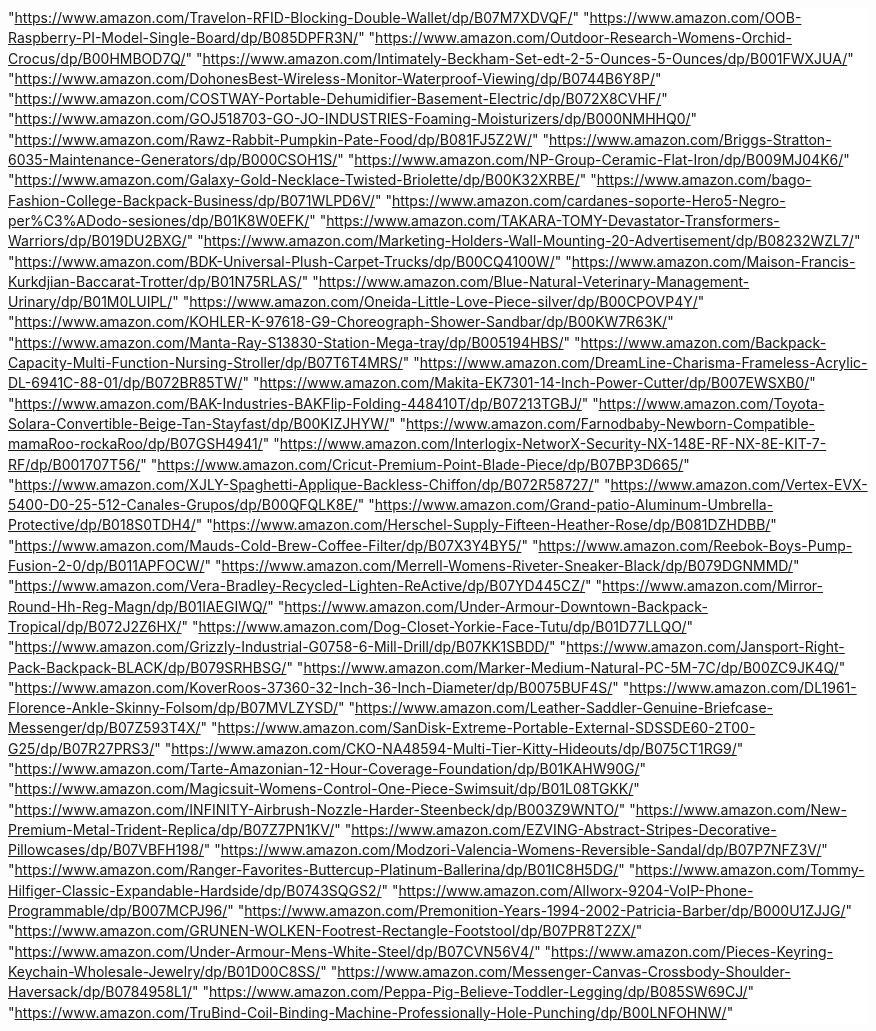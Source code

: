 "https://www.amazon.com/Travelon-RFID-Blocking-Double-Wallet/dp/B07M7XDVQF/"
"https://www.amazon.com/OOB-Raspberry-PI-Model-Single-Board/dp/B085DPFR3N/"
"https://www.amazon.com/Outdoor-Research-Womens-Orchid-Crocus/dp/B00HMBOD7Q/"
"https://www.amazon.com/Intimately-Beckham-Set-edt-2-5-Ounces-5-Ounces/dp/B001FWXJUA/"
"https://www.amazon.com/DohonesBest-Wireless-Monitor-Waterproof-Viewing/dp/B0744B6Y8P/"
"https://www.amazon.com/COSTWAY-Portable-Dehumidifier-Basement-Electric/dp/B072X8CVHF/"
"https://www.amazon.com/GOJ518703-GO-JO-INDUSTRIES-Foaming-Moisturizers/dp/B000NMHHQ0/"
"https://www.amazon.com/Rawz-Rabbit-Pumpkin-Pate-Food/dp/B081FJ5Z2W/"
"https://www.amazon.com/Briggs-Stratton-6035-Maintenance-Generators/dp/B000CSOH1S/"
"https://www.amazon.com/NP-Group-Ceramic-Flat-Iron/dp/B009MJ04K6/"
"https://www.amazon.com/Galaxy-Gold-Necklace-Twisted-Briolette/dp/B00K32XRBE/"
"https://www.amazon.com/bago-Fashion-College-Backpack-Business/dp/B071WLPD6V/"
"https://www.amazon.com/cardanes-soporte-Hero5-Negro-per%C3%ADodo-sesiones/dp/B01K8W0EFK/"
"https://www.amazon.com/TAKARA-TOMY-Devastator-Transformers-Warriors/dp/B019DU2BXG/"
"https://www.amazon.com/Marketing-Holders-Wall-Mounting-20-Advertisement/dp/B08232WZL7/"
"https://www.amazon.com/BDK-Universal-Plush-Carpet-Trucks/dp/B00CQ4100W/"
"https://www.amazon.com/Maison-Francis-Kurkdjian-Baccarat-Trotter/dp/B01N75RLAS/"
"https://www.amazon.com/Blue-Natural-Veterinary-Management-Urinary/dp/B01M0LUIPL/"
"https://www.amazon.com/Oneida-Little-Love-Piece-silver/dp/B00CPOVP4Y/"
"https://www.amazon.com/KOHLER-K-97618-G9-Choreograph-Shower-Sandbar/dp/B00KW7R63K/"
"https://www.amazon.com/Manta-Ray-S13830-Station-Mega-tray/dp/B005194HBS/"
"https://www.amazon.com/Backpack-Capacity-Multi-Function-Nursing-Stroller/dp/B07T6T4MRS/"
"https://www.amazon.com/DreamLine-Charisma-Frameless-Acrylic-DL-6941C-88-01/dp/B072BR85TW/"
"https://www.amazon.com/Makita-EK7301-14-Inch-Power-Cutter/dp/B007EWSXB0/"
"https://www.amazon.com/BAK-Industries-BAKFlip-Folding-448410T/dp/B07213TGBJ/"
"https://www.amazon.com/Toyota-Solara-Convertible-Beige-Tan-Stayfast/dp/B00KIZJHYW/"
"https://www.amazon.com/Farnodbaby-Newborn-Compatible-mamaRoo-rockaRoo/dp/B07GSH4941/"
"https://www.amazon.com/Interlogix-NetworX-Security-NX-148E-RF-NX-8E-KIT-7-RF/dp/B001707T56/"
"https://www.amazon.com/Cricut-Premium-Point-Blade-Piece/dp/B07BP3D665/"
"https://www.amazon.com/XJLY-Spaghetti-Applique-Backless-Chiffon/dp/B072R58727/"
"https://www.amazon.com/Vertex-EVX-5400-D0-25-512-Canales-Grupos/dp/B00QFQLK8E/"
"https://www.amazon.com/Grand-patio-Aluminum-Umbrella-Protective/dp/B018S0TDH4/"
"https://www.amazon.com/Herschel-Supply-Fifteen-Heather-Rose/dp/B081DZHDBB/"
"https://www.amazon.com/Mauds-Cold-Brew-Coffee-Filter/dp/B07X3Y4BY5/"
"https://www.amazon.com/Reebok-Boys-Pump-Fusion-2-0/dp/B011APFOCW/"
"https://www.amazon.com/Merrell-Womens-Riveter-Sneaker-Black/dp/B079DGNMMD/"
"https://www.amazon.com/Vera-Bradley-Recycled-Lighten-ReActive/dp/B07YD445CZ/"
"https://www.amazon.com/Mirror-Round-Hh-Reg-Magn/dp/B01IAEGIWQ/"
"https://www.amazon.com/Under-Armour-Downtown-Backpack-Tropical/dp/B072J2Z6HX/"
"https://www.amazon.com/Dog-Closet-Yorkie-Face-Tutu/dp/B01D77LLQO/"
"https://www.amazon.com/Grizzly-Industrial-G0758-6-Mill-Drill/dp/B07KK1SBDD/"
"https://www.amazon.com/Jansport-Right-Pack-Backpack-BLACK/dp/B079SRHBSG/"
"https://www.amazon.com/Marker-Medium-Natural-PC-5M-7C/dp/B00ZC9JK4Q/"
"https://www.amazon.com/KoverRoos-37360-32-Inch-36-Inch-Diameter/dp/B0075BUF4S/"
"https://www.amazon.com/DL1961-Florence-Ankle-Skinny-Folsom/dp/B07MVLZYSD/"
"https://www.amazon.com/Leather-Saddler-Genuine-Briefcase-Messenger/dp/B07Z593T4X/"
"https://www.amazon.com/SanDisk-Extreme-Portable-External-SDSSDE60-2T00-G25/dp/B07R27PRS3/"
"https://www.amazon.com/CKO-NA48594-Multi-Tier-Kitty-Hideouts/dp/B075CT1RG9/"
"https://www.amazon.com/Tarte-Amazonian-12-Hour-Coverage-Foundation/dp/B01KAHW90G/"
"https://www.amazon.com/Magicsuit-Womens-Control-One-Piece-Swimsuit/dp/B01L08TGKK/"
"https://www.amazon.com/INFINITY-Airbrush-Nozzle-Harder-Steenbeck/dp/B003Z9WNTO/"
"https://www.amazon.com/New-Premium-Metal-Trident-Replica/dp/B07Z7PN1KV/"
"https://www.amazon.com/EZVING-Abstract-Stripes-Decorative-Pillowcases/dp/B07VBFH198/"
"https://www.amazon.com/Modzori-Valencia-Womens-Reversible-Sandal/dp/B07P7NFZ3V/"
"https://www.amazon.com/Ranger-Favorites-Buttercup-Platinum-Ballerina/dp/B01IC8H5DG/"
"https://www.amazon.com/Tommy-Hilfiger-Classic-Expandable-Hardside/dp/B0743SQGS2/"
"https://www.amazon.com/Allworx-9204-VoIP-Phone-Programmable/dp/B007MCPJ96/"
"https://www.amazon.com/Premonition-Years-1994-2002-Patricia-Barber/dp/B000U1ZJJG/"
"https://www.amazon.com/GRUNEN-WOLKEN-Footrest-Rectangle-Footstool/dp/B07PR8T2ZX/"
"https://www.amazon.com/Under-Armour-Mens-White-Steel/dp/B07CVN56V4/"
"https://www.amazon.com/Pieces-Keyring-Keychain-Wholesale-Jewelry/dp/B01D00C8SS/"
"https://www.amazon.com/Messenger-Canvas-Crossbody-Shoulder-Haversack/dp/B0784958L1/"
"https://www.amazon.com/Peppa-Pig-Believe-Toddler-Legging/dp/B085SW69CJ/"
"https://www.amazon.com/TruBind-Coil-Binding-Machine-Professionally-Hole-Punching/dp/B00LNFOHNW/"